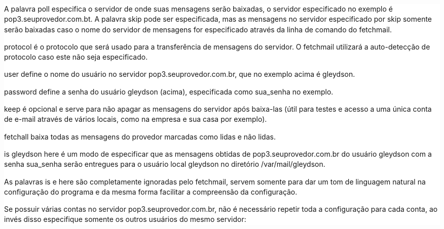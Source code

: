 A palavra <literal>poll especifica o servidor de onde suas mensagens
serão baixadas, o servidor especificado no exemplo é
<literal>pop3.seuprovedor.com.bt.  A palavra <literal>skip
pode ser especificada, mas as mensagens no servidor especificado por
<literal>skip somente serão baixadas caso o nome do servidor de
mensagens for especificado através da linha de comando do
<command>fetchmail.


<listitem>

<literal>protocol é o protocolo que será usado para a transferência
de mensagens do servidor.  O <command>fetchmail utilizará a
auto-detecção de protocolo caso este não seja especificado.


<listitem>

<literal>user define o nome do usuário no servidor
pop3.seuprovedor.com.br, que no exemplo acima é <literal>gleydson.


<listitem>

<literal>password define a senha do usuário
<literal>gleydson (acima), especificada como
<literal>sua_senha no exemplo.


<listitem>

<literal>keep é opcional e serve para não apagar as mensagens do
servidor após baixa-las (útil para testes e acesso a uma única conta de e-mail
através de vários locais, como na empresa e sua casa por exemplo).


<listitem>

<literal>fetchall baixa todas as mensagens do provedor marcadas como
lidas e não lidas.


<listitem>

<literal>is gleydson here é um modo de especificar que as mensagens
obtidas de <literal>pop3.seuprovedor.com.br do usuário
<literal>gleydson com a senha <literal>sua_senha serão
entregues para o usuário local <literal>gleydson no diretório
<filename>/var/mail/gleydson</filename>.


As palavras <literal>is e <literal>here são completamente
ignoradas pelo <command>fetchmail, servem somente para dar um tom de
linguagem natural na configuração do programa e da mesma forma facilitar a
compreensão da configuração.




Se possuir várias contas no servidor
<literal>pop3.seuprovedor.com.br, não é necessário repetir toda a
configuração para cada conta, ao invés disso especifique somente os outros
usuários do mesmo servidor:

